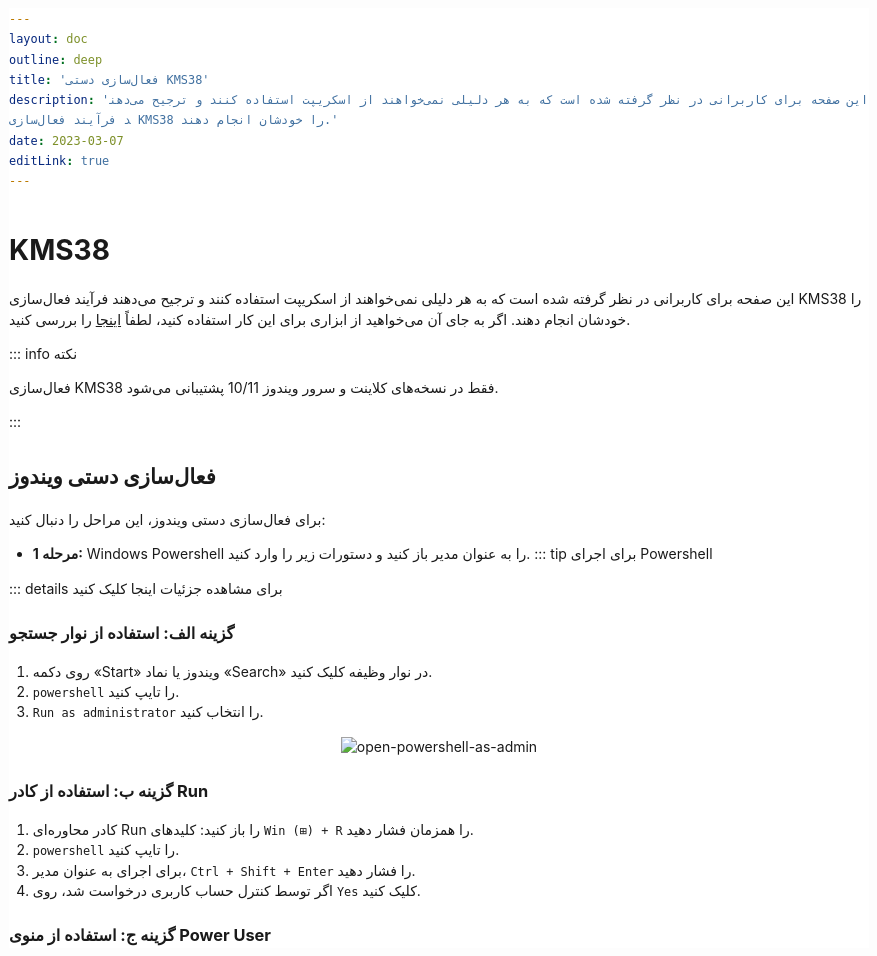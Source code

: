 ```yaml
---
layout: doc
outline: deep
title: 'فعال‌سازی دستی KMS38'
description: 'این صفحه برای کاربرانی در نظر گرفته شده است که به هر دلیلی نمی‌خواهند از اسکریپت استفاده کنند و ترجیح می‌دهند فرآیند فعال‌سازی KMS38 را خودشان انجام دهند.'
date: 2023-03-07
editLink: true
---
```



# KMS38

این صفحه برای کاربرانی در نظر گرفته شده است که به هر دلیلی نمی‌خواهند از اسکریپت استفاده کنند و ترجیح می‌دهند فرآیند فعال‌سازی KMS38 را خودشان انجام دهند. اگر به جای آن می‌خواهید از ابزاری برای این کار استفاده کنید، لطفاً [اینجا](./index#step-2-run-the-activation-script) را بررسی کنید.

::: info نکته

فعال‌سازی KMS38 فقط در نسخه‌های کلاینت و سرور ویندوز 10/11 پشتیبانی می‌شود.

:::

## فعال‌سازی دستی ویندوز

برای فعال‌سازی دستی ویندوز، این مراحل را دنبال کنید:

- **مرحله 1:** Windows Powershell را به عنوان مدیر باز کنید و دستورات زیر را وارد کنید.
::: tip برای اجرای Powershell

::: details برای مشاهده جزئیات اینجا کلیک کنید

### گزینه الف: استفاده از نوار جستجو <Badge type="danger" text="توصیه می‌شود" />
1. روی دکمه «Start» ویندوز یا نماد «Search» در نوار وظیفه کلیک کنید.
2. `powershell` را تایپ کنید.
3. `Run as administrator` را انتخاب کنید. <br/>

<p align="center">
  <img src="https://github.com/user-attachments/assets/9b27cd4b-21d8-4970-98bb-3c97010e09bf" alt="open-powershell-as-admin" width="540px" />
</p>

### گزینه ب: استفاده از کادر Run

1. کادر محاوره‌ای Run را باز کنید: کلیدهای `Win (⊞) + R` را همزمان فشار دهید.
2. `powershell` را تایپ کنید.
3. برای اجرای به عنوان مدیر، `Ctrl + Shift + Enter` را فشار دهید.
4. اگر توسط کنترل حساب کاربری درخواست شد، روی `Yes` کلیک کنید. <br/>

### گزینه ج: استفاده از منوی Power User
